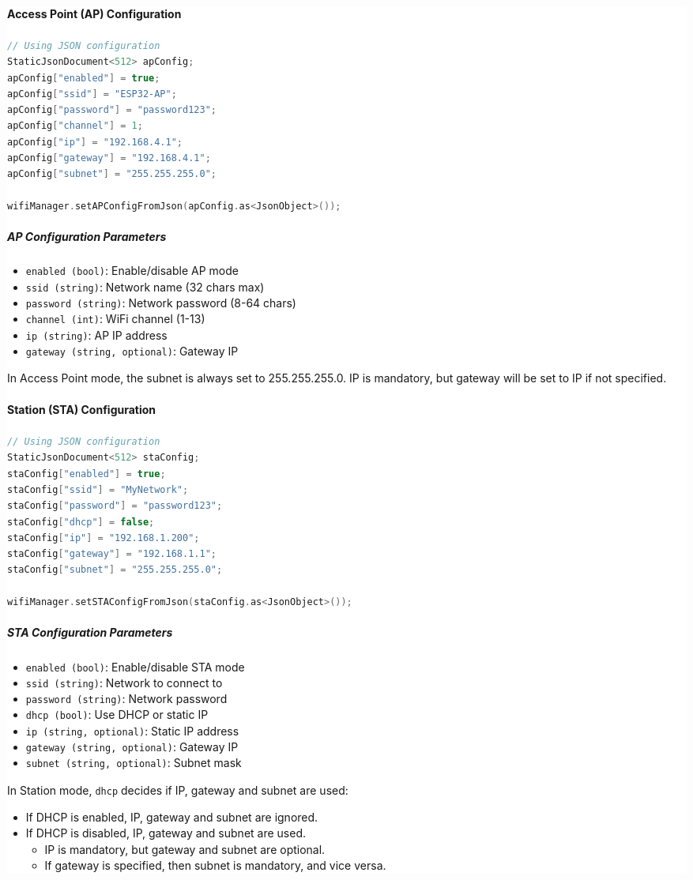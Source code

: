 #### Access Point (AP) Configuration

```cpp
// Using JSON configuration
StaticJsonDocument<512> apConfig;
apConfig["enabled"] = true;
apConfig["ssid"] = "ESP32-AP";
apConfig["password"] = "password123";
apConfig["channel"] = 1;
apConfig["ip"] = "192.168.4.1";
apConfig["gateway"] = "192.168.4.1";
apConfig["subnet"] = "255.255.255.0";

wifiManager.setAPConfigFromJson(apConfig.as<JsonObject>());
```

##### AP Configuration Parameters
- `enabled (bool)`: Enable/disable AP mode
- `ssid (string)`: Network name (32 chars max)
- `password (string)`: Network password (8-64 chars)
- `channel (int)`: WiFi channel (1-13)
- `ip (string)`: AP IP address
- `gateway (string, optional)`: Gateway IP

In Access Point mode, the subnet is always set to 255.255.255.0. IP is mandatory, but gateway will be set to IP if not specified. 

#### Station (STA) Configuration

```cpp
// Using JSON configuration
StaticJsonDocument<512> staConfig;
staConfig["enabled"] = true;
staConfig["ssid"] = "MyNetwork";
staConfig["password"] = "password123";
staConfig["dhcp"] = false;
staConfig["ip"] = "192.168.1.200";
staConfig["gateway"] = "192.168.1.1";
staConfig["subnet"] = "255.255.255.0";

wifiManager.setSTAConfigFromJson(staConfig.as<JsonObject>());
```

##### STA Configuration Parameters
- `enabled (bool)`: Enable/disable STA mode
- `ssid (string)`: Network to connect to
- `password (string)`: Network password
- `dhcp (bool)`: Use DHCP or static IP
- `ip (string, optional)`: Static IP address
- `gateway (string, optional)`: Gateway IP
- `subnet (string, optional)`: Subnet mask

In Station mode, `dhcp` decides if IP, gateway and subnet are used: 
- If DHCP is enabled, IP, gateway and subnet are ignored. 
- If DHCP is disabled, IP, gateway and subnet are used.
  - IP is mandatory, but gateway and subnet are optional.
  - If gateway is specified, then subnet is mandatory, and vice versa.
